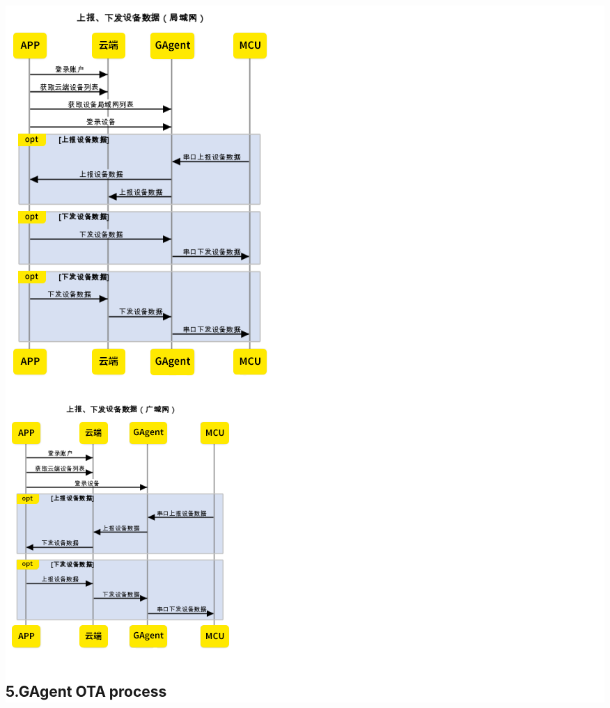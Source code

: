 ![GAgent](../../../assets/en-us/DeviceDev/GAgent/18.png)

![GAgent](../../../assets/en-us/DeviceDev/GAgent/19.png)
 
## 5.GAgent OTA process
